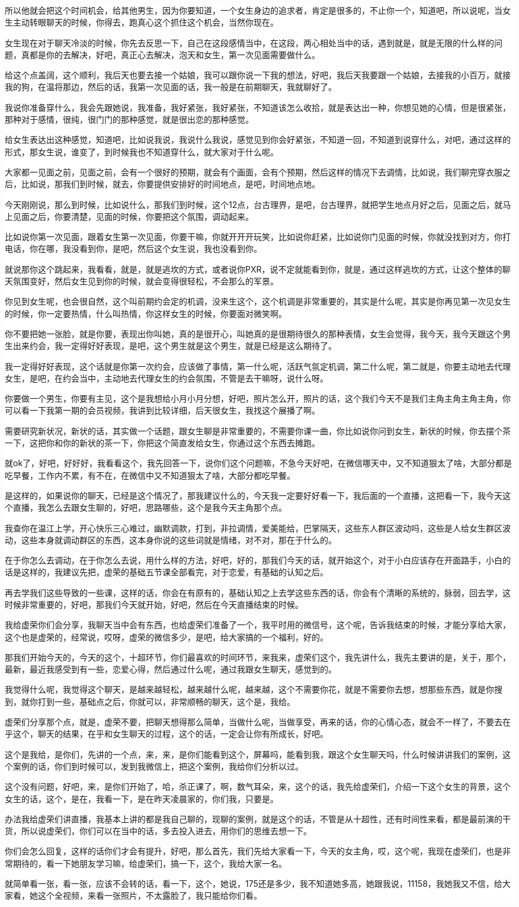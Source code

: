 所以他就会把这个时间机会，给其他男生，因为你要知道，一个女生身边的追求者，肯定是很多的，不止你一个，知道吧，所以说呢，当女生主动转眼聊天的时候，你得去，跑真心这个抓住这个机会，当然你现在。

女生现在对于聊天冷淡的时候，你先去反思一下，自己在这段感情当中，在这段，两心相处当中的话，遇到就是，就是无限的什么样的问题，真都是你的去解决，好吧，真正心去解决，泡天和女生，第一次见面需要做什么。

给这个点盖阔，这个顺利，我后天也要去接一个姑娘，我可以跟你说一下我的想法，好吧，我后天我要跟一个姑娘，去接我的小百万，就接我的狗，在温将那边，然后的话，我第一次见面的话，我一般是在前期聊天，我就聊好了。

我说你准备穿什么，我会先跟她说，我准备，我好紧张，我好紧张，不知道该怎么收拾，就是表达出一种，你想见她的心情，但是很紧张，那种对于感情，很纯，很门门的那种感觉，就是很出恋的那种感觉。

给女生表达出这种感觉，知道吧，比如说我说，我说什么我说，感觉见到你会好紧张，不知道一回，不知道到说穿什么，对吧，通过这样的形式，那女生说，谁变了，到时候我也不知道穿什么，就大家对于什么呢。

大家都一见面之前，见面之前，会有一个很好的预期，就会有个画面，会有个预期，然后这样的情况下去调情，比如说，我们聊完穿衣服之后，比如说，那我们到时候，就去，你要提供安排好的时间地点，是吧，时间地点地。

今天刚刚说，那么到时候，比如说什么，那我们到时候，这个12点，台古理界，是吧，台古理界，就把学生地点月好之后，见面之后，就马上见面之后，你要清楚，见面的时候，你要把这个氛围，调动起来。

比如说你第一次见面，跟着女生第一次见面，你要干嘛，你就开开开玩笑，比如说你赶紧，比如说你门见面的时候，你就没找到对方，你打电话，你在哪，我没看到你，是吧，然后这个女生说，我也没看到你。

就说那你这个跳起来，我看看，就是，就是逃坎的方式，或者说你PXR，说不定就能看到你，就是，通过这样逃坎的方式，让这个整体的聊天氛围变好，然后女生见到你的时候，就会变得很轻松，不会那么的军景。

你见到女生呢，也会很自然，这个叫前期约会定的机调，没来生这个，这个机调是非常重要的，其实是什么呢，其实是你再见第一次见女生的时候，你一定要热情，什么叫热情，你这样女生的时候，你要面对微笑啊。

你不要把她一张脸，就是你要，表现出你叫她，真的是很开心，叫她真的是很期待很久的那种表情，女生会觉得，我今天，我今天跟这个男生出来约会，我一定得好好表现，是吧，这个男生就是这个男生，就是已经是这么期待了。

我一定得好好表现，这个话就是你第一次约会，应该做了事情，第一什么呢，活跃气氛定机调，第二什么呢，第二就是，你要主动地去代理女生，是吧，在约会当中，主动地去代理女生的约会氛围，不管是去干嘛呀，说什么呀。

你要做一个男生，你要有主见，这个是我想给小月小月分想，好吧，照片怎么开，照片的话，这个我们今天不是我们主角主角主角主角，你可以看一下我第一期的会员视频，我讲到比较详细，后天很女生，我找这个展播了啊。

需要研究新状况，新状的话，其实做一个话题，跟女生聊是非常重要的，不需要你课一曲，你比如说你问到女生，新状的时候，你去摆个茶一下，这把你和你的新状的茶一下，你把这个简直发给女生，你通过这个东西去摊跑。

就ok了，好吧，好好好，我看看这个，我先回答一下，说你们这个问题嘛，不急今天好吧，在微信哪天中，又不知道狠太了啥，大部分都是吃早餐，工作内不累，有不在，在微信中又不知道狠太了啥，大部分都吃早餐。

是这样的，如果说你的聊天，已经是这个情况了，那我建议什么的，今天我一定要好好看一下，我后面的一个直播，这把看一下，我今天这个直播，我怎么去跟女生聊的，好吧，思路哪些，这个是我今天主角那个点。

我查你在温江上学，开心快乐三心难过，幽默调款，打到，非拉调情，爱美能给，巴掌隔天，这些东人群区波动吗，这些是人给女生群区波动，这些本身就调动群区的东西，这本身你说的这些词就是情绪，对不对，那在于什么的。

在于你怎么去调动，在于你怎么去说，用什么样的方法，好吧，好的，那我们今天的话，就开始这个，对于小白应该存在开面路手，小白的话是这样的，我建议先把，虚荣的基础五节课全部看完，对于恋爱，有基础的认知之后。

再去学我们这些导致的一些课，这样的话，你会在有原有的，基础认知之上去学这些东西的话，你会有个清晰的系统的，脉弱，回去学，这时候非常重要的，好吧，那我们今天就开始，好吧，然后在今天直播结束的时候。

我给虚荣你们会分享，我聊天当中会有东西，也给虚荣们准备了一个，我平时用的微信号，这个呢，告诉我结束的时候，才能分享给大家，这个也是虚荣的，经常说，哎呀，虚荣的微信多少，是吧，给大家搞的一个福利，好的。

那我们开始今天的，今天的这个，十超环节，你们最喜欢的时间环节，来我来，虚荣们这个，我先讲什么，我先主要讲的是，关于，那个，最新，最近我感受到有一些，恋爱心得，然后通过什么呢，通过我跟女生聊天，感觉到的。

我觉得什么呢，我觉得这个聊天，是越来越轻松，越来越什么呢，越来越，这个不需要你花，就是不需要你去想，想那些东西，就是你搜到，就你打到一些，基础点之后，你就可以，非常顺畅的聊天，这个是，我给。

虚荣们分享那个点，就是，虚荣不要，把聊天想得那么简单，当做什么呢，当做享受，再来的话，你的心情心态，就会不一样了，不要去在乎这个，聊天的结果，在乎和女生聊天的过程，这个的话，一定会让你有所成长，好吧。

这个是我给，是你们，先讲的一个点，来，来，是你们能看到这个，屏幕吗，能看到我，跟这个女生聊天吗，什么时候讲讲我们的案例，这个案例的话，你们到时候可以，发到我微信上，把这个案例，我给你们分析以过。

这个没有问题，好吧，来，是你们开始了，哈，杀正课了，啊，数气耳朵，来，这个的话，我先给虚荣们，介绍一下这个女生的背景，这个女生的话，这个，是在，我看一下，是在昨天凌晨家的，你们我，只要是。

办法我给虚荣们讲直播，我基本上讲的都是我自己聊的，现聊的案例，就是这个的话，不管是从十超性，还有时间性来看，都是最前演的干货，所以说虚荣们，你们可以在当中的话，多去投入进去，用你们的思维去想一下。

你们会怎么回复，这样的话你们才会有提升，好吧，那么首先，我们先给大家看一下，今天的女主角，哎，这个呢，我现在虚荣们，也是非常期待的，看一下她朋友学习嘛，给虚荣们，搞一下，这个，我给大家一名。

就简单看一张，看一张，应该不会转的话，看一下，这个，她说，175还是多少，我不知道她多高，她跟我说，11158，我她我又不信，给大家看，她这个全视频，来看一张照片，不太露脸了，我只能给你们看。
